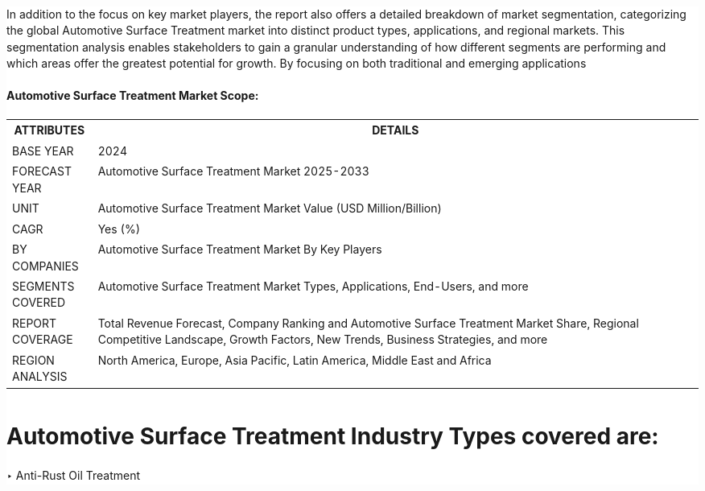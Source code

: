 In addition to the focus on key market players, the report also offers a detailed breakdown of market segmentation, categorizing the global Automotive Surface Treatment market into distinct product types, applications, and regional markets. This segmentation analysis enables stakeholders to gain a granular understanding of how different segments are performing and which areas offer the greatest potential for growth. By focusing on both traditional and emerging applications

<h4>Automotive Surface Treatment Market Scope:</h4>
<table>
<tr>
<th>ATTRIBUTES</th>
<th>DETAILS</th>
</tr>
<tr>
<td>BASE YEAR</td>
<td>2024</td>
</tr>
<tr>
<td>FORECAST YEAR</td>
<td>Automotive Surface Treatment Market 2025-2033</td>
</tr>
<tr>
<td>UNIT</td>
<td>Automotive Surface Treatment Market Value (USD Million/Billion)</td>
<tr>
<td>CAGR</td>
<td>Yes (%)</td>
</tr>
</tr>
<tr>
<td>BY COMPANIES</td>
<td>Automotive Surface Treatment Market By Key Players</td>
</tr>
<tr>
<td>SEGMENTS COVERED</td>
<td>Automotive Surface Treatment Market Types, Applications, End-Users, and more</td>
</tr>
<tr>
<td>REPORT COVERAGE</td>
<td>Total Revenue Forecast, Company Ranking and Automotive Surface Treatment Market Share, Regional Competitive Landscape, Growth Factors, New Trends, Business Strategies, and more</td>
</tr>
<tr>
<td>REGION ANALYSIS</td>
<td>North America, Europe, Asia Pacific, Latin America, Middle East and Africa</td>
</tr>
</table>

# <strong>Automotive Surface Treatment Industry Types covered are:</strong>

‣ Anti-Rust Oil Treatment
